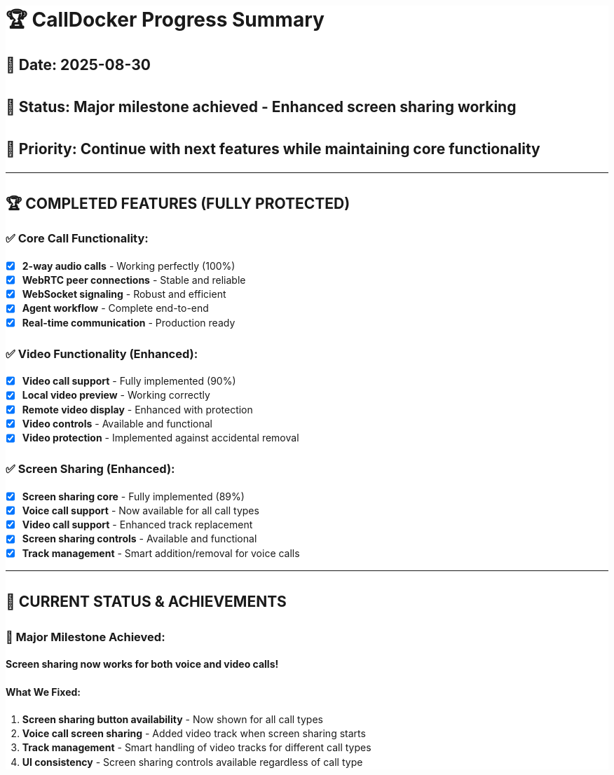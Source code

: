 # 🏆 CallDocker Progress Summary

## 📅 **Date:** 2025-08-30
## 🎯 **Status:** Major milestone achieved - Enhanced screen sharing working
## 🚨 **Priority:** Continue with next features while maintaining core functionality

---

## 🏆 **COMPLETED FEATURES (FULLY PROTECTED)**

### **✅ Core Call Functionality:**
- [x] **2-way audio calls** - Working perfectly (100%)
- [x] **WebRTC peer connections** - Stable and reliable
- [x] **WebSocket signaling** - Robust and efficient
- [x] **Agent workflow** - Complete end-to-end
- [x] **Real-time communication** - Production ready

### **✅ Video Functionality (Enhanced):**
- [x] **Video call support** - Fully implemented (90%)
- [x] **Local video preview** - Working correctly
- [x] **Remote video display** - Enhanced with protection
- [x] **Video controls** - Available and functional
- [x] **Video protection** - Implemented against accidental removal

### **✅ Screen Sharing (Enhanced):**
- [x] **Screen sharing core** - Fully implemented (89%)
- [x] **Voice call support** - Now available for all call types
- [x] **Video call support** - Enhanced track replacement
- [x] **Screen sharing controls** - Available and functional
- [x] **Track management** - Smart addition/removal for voice calls

---

## 🎯 **CURRENT STATUS & ACHIEVEMENTS**

### **🚀 Major Milestone Achieved:**
**Screen sharing now works for both voice and video calls!**

#### **What We Fixed:**
1. **Screen sharing button availability** - Now shown for all call types
2. **Voice call screen sharing** - Added video track when screen sharing starts
3. **Track management** - Smart handling of video tracks for different call types
4. **UI consistency** - Screen sharing controls available regardless of call type
